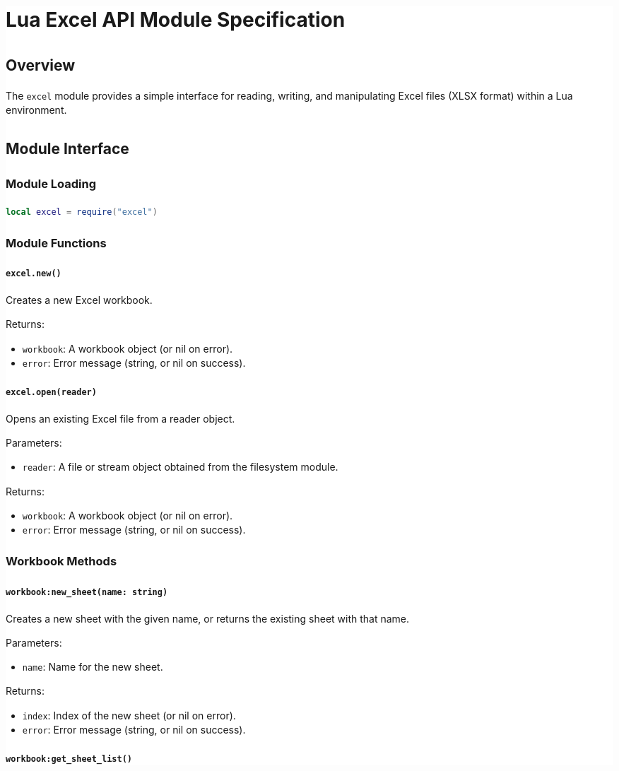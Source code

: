 # Lua Excel API Module Specification

## Overview

The `excel` module provides a simple interface for reading, writing, and manipulating Excel files (XLSX format) within a Lua environment.

## Module Interface

### Module Loading

```lua
local excel = require("excel")
```

### Module Functions

#### `excel.new()`

Creates a new Excel workbook.

Returns:

- `workbook`: A workbook object (or nil on error).
- `error`: Error message (string, or nil on success).

#### `excel.open(reader)`

Opens an existing Excel file from a reader object.

Parameters:

- `reader`: A file or stream object obtained from the filesystem module.

Returns:

- `workbook`: A workbook object (or nil on error).
- `error`: Error message (string, or nil on success).

### Workbook Methods

#### `workbook:new_sheet(name: string)`

Creates a new sheet with the given name, or returns the existing sheet with that name.

Parameters:

- `name`: Name for the new sheet.

Returns:

- `index`: Index of the new sheet (or nil on error).
- `error`: Error message (string, or nil on success).

#### `workbook:get_sheet_list()`
